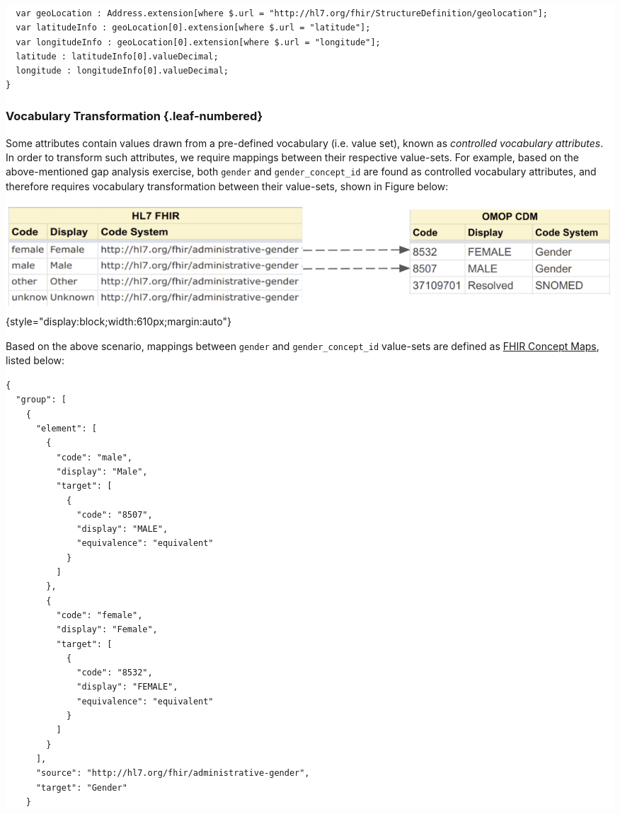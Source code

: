 ```
  var geoLocation : Address.extension[where $.url = "http://hl7.org/fhir/StructureDefinition/geolocation"];
  var latitudeInfo : geoLocation[0].extension[where $.url = "latitude"];
  var longitudeInfo : geoLocation[0].extension[where $.url = "longitude"];
  latitude : latitudeInfo[0].valueDecimal;
  longitude : longitudeInfo[0].valueDecimal;
}
```

### Vocabulary Transformation {.leaf-numbered}

Some attributes contain values drawn from a pre-defined vocabulary (i.e. value
set), known as *controlled vocabulary attributes*. In order to transform such
attributes, we require mappings between their respective value-sets. For
example, based on the above-mentioned gap analysis exercise, both `gender` and
`gender_concept_id` are found as controlled vocabulary attributes, and therefore
requires vocabulary transformation between their value-sets, shown in Figure
below:

![Gap Analysis: Vocabulary](./img/FHIR-OMOP-ConceptMap.png "Gap Analysis: Vocabulary"){style="display:block;width:610px;margin:auto"}

Based on the above scenario, mappings between `gender` and `gender_concept_id`
value-sets are defined as
[FHIR Concept Maps](https://www.hl7.org/fhir/conceptmap.html), listed below:

```
{
  "group": [
    {
      "element": [
        {
          "code": "male",
          "display": "Male",
          "target": [
            {
              "code": "8507",
              "display": "MALE",
              "equivalence": "equivalent"
            }
          ]
        },
        {
          "code": "female",
          "display": "Female",
          "target": [
            {
              "code": "8532",
              "display": "FEMALE",
              "equivalence": "equivalent"
            }
          ]
        }
      ],
      "source": "http://hl7.org/fhir/administrative-gender",
      "target": "Gender"
    }
```
